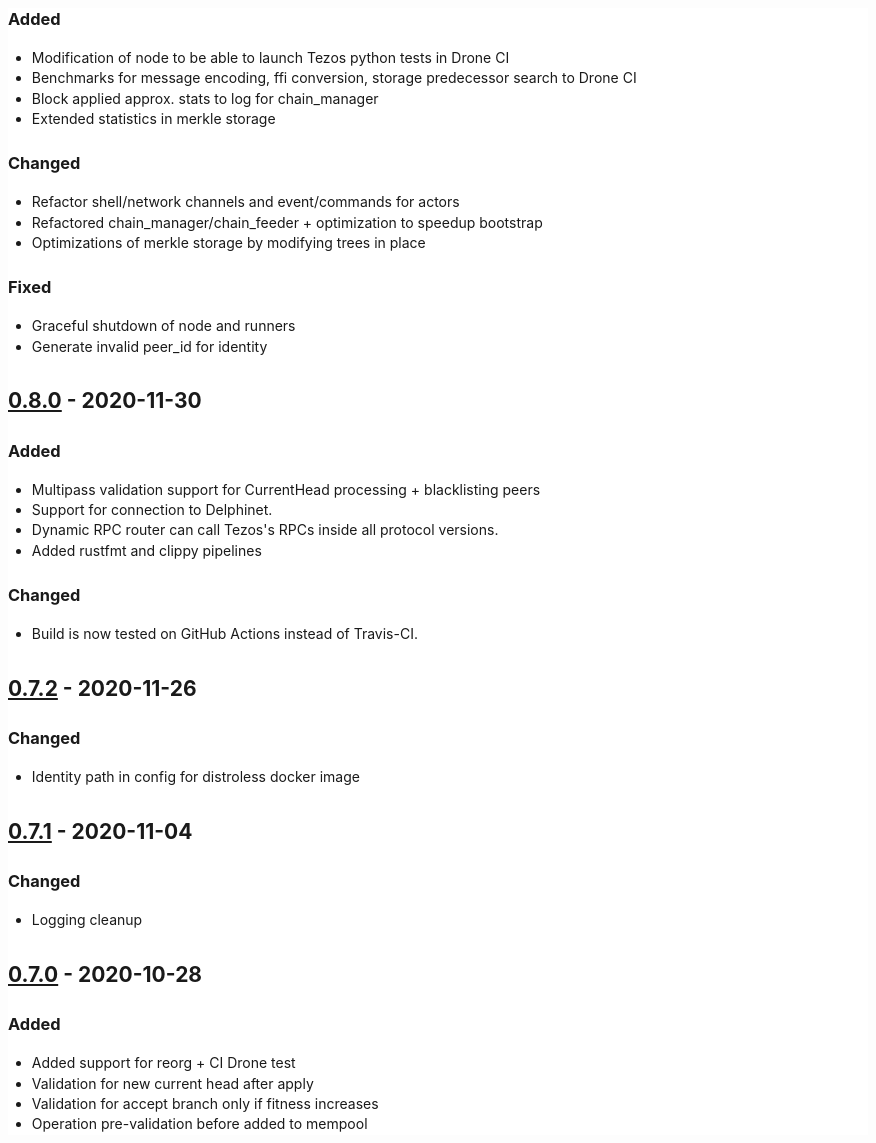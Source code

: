### Added

- Modification of node to be able to launch Tezos python tests in Drone CI
- Benchmarks for message encoding, ffi conversion, storage predecessor search to Drone CI
- Block applied approx. stats to log for chain_manager
- Extended statistics in merkle storage

### Changed

- Refactor shell/network channels and event/commands for actors
- Refactored chain_manager/chain_feeder + optimization to speedup bootstrap
- Optimizations of merkle storage by modifying trees in place

### Fixed

- Graceful shutdown of node and runners
- Generate invalid peer_id for identity

## [0.8.0] - 2020-11-30

### Added

- Multipass validation support for CurrentHead processing + blacklisting peers
- Support for connection to Delphinet.
- Dynamic RPC router can call Tezos's RPCs inside all protocol versions.
- Added rustfmt and clippy pipelines

### Changed

- Build is now tested on GitHub Actions instead of Travis-CI.

## [0.7.2] - 2020-11-26

### Changed

- Identity path in config for distroless docker image

## [0.7.1] - 2020-11-04

### Changed

- Logging cleanup

## [0.7.0] - 2020-10-28

### Added

- Added support for reorg + CI Drone test
- Validation for new current head after apply
- Validation for accept branch only if fitness increases
- Operation pre-validation before added to mempool


[Unreleased]: https://github.com/simplestaking/tezedge/compare/v1.0.0...HEAD
[1.0.0]: https://github.com/simplestaking/tezedge/releases/v1.0.0
[0.9.2]: https://github.com/simplestaking/tezedge/releases/v0.9.2
[0.9.1]: https://github.com/simplestaking/tezedge/releases/v0.9.1
[0.9.0]: https://github.com/simplestaking/tezedge/releases/v0.9.0
[0.8.0]: https://github.com/simplestaking/tezedge/releases/v0.8.0
[0.7.2]: https://github.com/simplestaking/tezedge/releases/v0.7.2
[0.7.1]: https://github.com/simplestaking/tezedge/releases/v0.7.1
[0.7.0]: https://github.com/simplestaking/tezedge/releases/v0.7.0
[0.6.0]: https://github.com/simplestaking/tezedge/releases/v0.6.0
[0.5.0]: https://github.com/simplestaking/tezedge/releases/v0.5.0
[0.4.0]: https://github.com/simplestaking/tezedge/releases/v0.4.0
[0.3.0]: https://github.com/simplestaking/tezedge/releases/v0.3.0
[0.2.0]: https://github.com/simplestaking/tezedge/releases/v0.2.0
[0.1.0]: https://github.com/simplestaking/tezedge/releases/v0.1.0
[0.0.2]: https://github.com/simplestaking/tezedge/releases/v0.0.2
[0.0.1]: https://github.com/simplestaking/tezedge/releases/v0.0.1